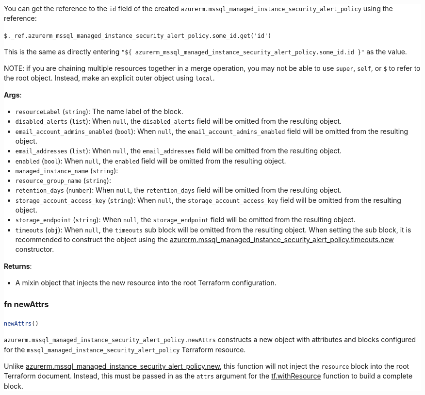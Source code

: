 You can get the reference to the `id` field of the created `azurerm.mssql_managed_instance_security_alert_policy` using the reference:

    $._ref.azurerm_mssql_managed_instance_security_alert_policy.some_id.get('id')

This is the same as directly entering `"${ azurerm_mssql_managed_instance_security_alert_policy.some_id.id }"` as the value.

NOTE: if you are chaining multiple resources together in a merge operation, you may not be able to use `super`, `self`,
or `$` to refer to the root object. Instead, make an explicit outer object using `local`.

**Args**:
  - `resourceLabel` (`string`): The name label of the block.
  - `disabled_alerts` (`list`):  When `null`, the `disabled_alerts` field will be omitted from the resulting object.
  - `email_account_admins_enabled` (`bool`):  When `null`, the `email_account_admins_enabled` field will be omitted from the resulting object.
  - `email_addresses` (`list`):  When `null`, the `email_addresses` field will be omitted from the resulting object.
  - `enabled` (`bool`):  When `null`, the `enabled` field will be omitted from the resulting object.
  - `managed_instance_name` (`string`): 
  - `resource_group_name` (`string`): 
  - `retention_days` (`number`):  When `null`, the `retention_days` field will be omitted from the resulting object.
  - `storage_account_access_key` (`string`):  When `null`, the `storage_account_access_key` field will be omitted from the resulting object.
  - `storage_endpoint` (`string`):  When `null`, the `storage_endpoint` field will be omitted from the resulting object.
  - `timeouts` (`obj`):  When `null`, the `timeouts` sub block will be omitted from the resulting object. When setting the sub block, it is recommended to construct the object using the [azurerm.mssql_managed_instance_security_alert_policy.timeouts.new](#fn-mssqlmanagedinstancesecurityalertpolicytimeoutsnew) constructor.

**Returns**:
- A mixin object that injects the new resource into the root Terraform configuration.


### fn newAttrs

```ts
newAttrs()
```


`azurerm.mssql_managed_instance_security_alert_policy.newAttrs` constructs a new object with attributes and blocks configured for the `mssql_managed_instance_security_alert_policy`
Terraform resource.

Unlike [azurerm.mssql_managed_instance_security_alert_policy.new](#fn-mssqlmanagedinstancesecurityalertpolicynew), this function will not inject the `resource`
block into the root Terraform document. Instead, this must be passed in as the `attrs` argument for the
[tf.withResource](https://github.com/tf-libsonnet/core/tree/main/docs#fn-withresource) function to build a complete block.
